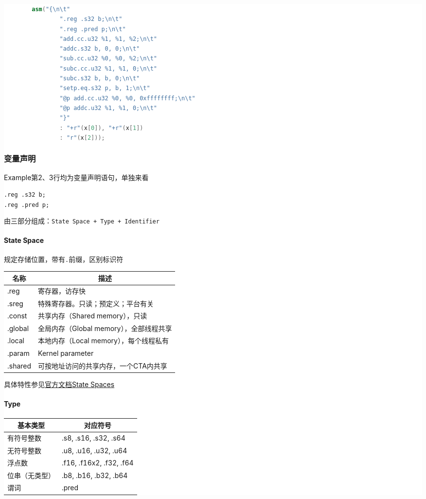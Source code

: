 ```c++
        asm("{\n\t"
                ".reg .s32 b;\n\t"
                ".reg .pred p;\n\t"
                "add.cc.u32 %1, %1, %2;\n\t"
                "addc.s32 b, 0, 0;\n\t"
                "sub.cc.u32 %0, %0, %2;\n\t"
                "subc.cc.u32 %1, %1, 0;\n\t"
                "subc.s32 b, b, 0;\n\t"
                "setp.eq.s32 p, b, 1;\n\t"
                "@p add.cc.u32 %0, %0, 0xffffffff;\n\t"
                "@p addc.u32 %1, %1, 0;\n\t"
                "}"
                : "+r"(x[0]), "+r"(x[1])
                : "r"(x[2]));
```



### 变量声明

Example第2、3行均为变量声明语句，单独来看

```assembly
.reg .s32 b;
.reg .pred p;
```

由三部分组成：`State Space + Type + Identifier`

#### State Space

规定存储位置，带有`.`前缀，区别标识符

| 名称    | 描述                                    |
| ------- | --------------------------------------- |
| .reg    | 寄存器，访存快                          |
| .sreg   | 特殊寄存器。只读；预定义；平台有关      |
| .const  | 共享内存（Shared memory），只读         |
| .global | 全局内存（Global memory），全部线程共享 |
| .local  | 本地内存（Local memory），每个线程私有  |
| .param  | Kernel parameter                        |
| .shared | 可按地址访问的共享内存，一个CTA内共享   |

具体特性参见[官方文档State Spaces](https://docs.nvidia.com/cuda/parallel-thread-execution/index.html#state-spaces)

#### Type

| 基本类型       | 对应符号                 |
| -------------- | ------------------------ |
| 有符号整数     | .s8, .s16, .s32, .s64    |
| 无符号整数     | .u8, .u16, .u32, .u64    |
| 浮点数         | .f16, .f16x2, .f32, .f64 |
| 位串（无类型） | .b8, .b16, .b32, .b64    |
| 谓词           | .pred                    |
